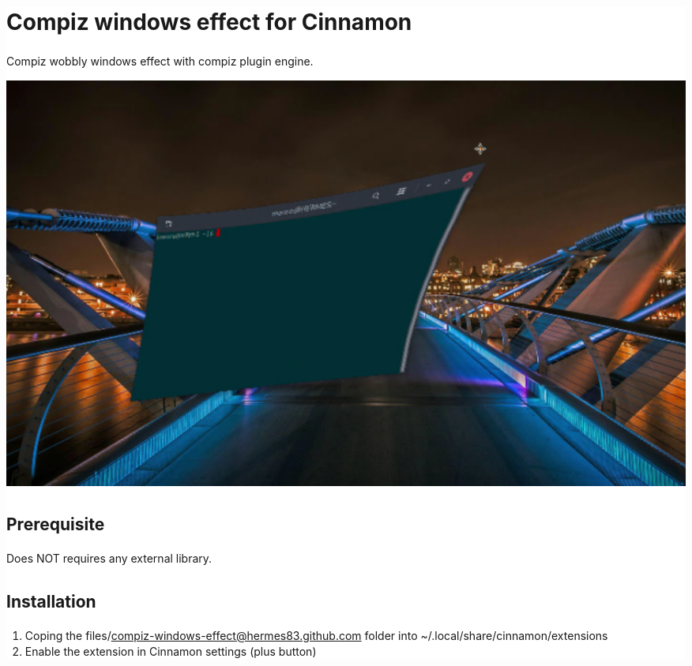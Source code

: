 # Compiz windows effect for Cinnamon

Compiz wobbly windows effect with compiz plugin engine.

<img src="screenshot.png" width="100%">

## Prerequisite

Does NOT requires any external library.

## Installation

1. Coping the files/compiz-windows-effect@hermes83.github.com folder into ~/.local/share/cinnamon/extensions
2. Enable the extension in Cinnamon settings (plus button)

